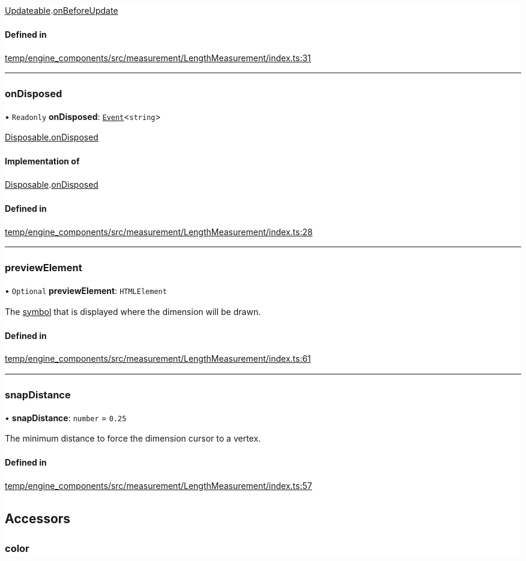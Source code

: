 [Updateable](../interfaces/openbim_components.Updateable.md).[onBeforeUpdate](../interfaces/openbim_components.Updateable.md#onbeforeupdate)

#### Defined in

[temp/engine_components/src/measurement/LengthMeasurement/index.ts:31](https://github.com/ThatOpen/engine_components/blob/31b6f97/src/measurement/LengthMeasurement/index.ts#L31)

---

### onDisposed

• `Readonly` **onDisposed**: [`Event`](openbim_components.Event.md)<`string`\>

[Disposable.onDisposed](../interfaces/openbim_components.Disposable.md#ondisposed)

#### Implementation of

[Disposable](../interfaces/openbim_components.Disposable.md).[onDisposed](../interfaces/openbim_components.Disposable.md#ondisposed)

#### Defined in

[temp/engine_components/src/measurement/LengthMeasurement/index.ts:28](https://github.com/ThatOpen/engine_components/blob/31b6f97/src/measurement/LengthMeasurement/index.ts#L28)

---

### previewElement

• `Optional` **previewElement**: `HTMLElement`

The [symbol](https://threejs.org/docs/#examples/en/renderers/CSS2DRenderer)
that is displayed where the dimension will be drawn.

#### Defined in

[temp/engine_components/src/measurement/LengthMeasurement/index.ts:61](https://github.com/ThatOpen/engine_components/blob/31b6f97/src/measurement/LengthMeasurement/index.ts#L61)

---

### snapDistance

• **snapDistance**: `number` = `0.25`

The minimum distance to force the dimension cursor to a vertex.

#### Defined in

[temp/engine_components/src/measurement/LengthMeasurement/index.ts:57](https://github.com/ThatOpen/engine_components/blob/31b6f97/src/measurement/LengthMeasurement/index.ts#L57)

## Accessors

### color
